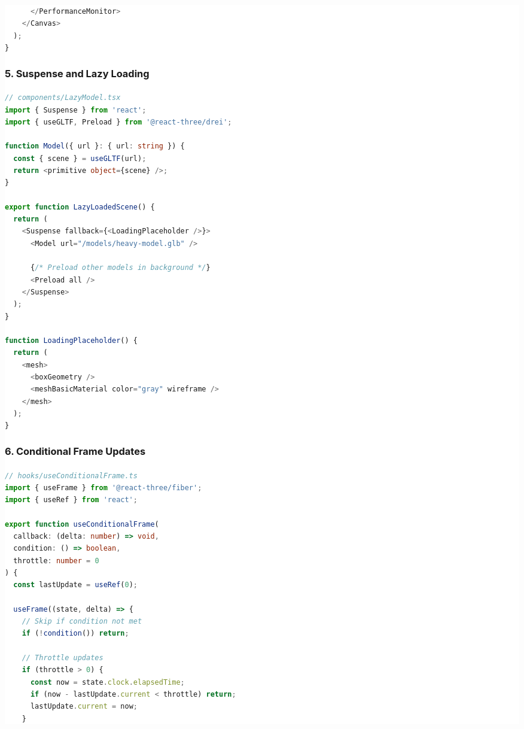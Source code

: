 ```typescript
      </PerformanceMonitor>
    </Canvas>
  );
}
```

### 5. Suspense and Lazy Loading

```typescript
// components/LazyModel.tsx
import { Suspense } from 'react';
import { useGLTF, Preload } from '@react-three/drei';

function Model({ url }: { url: string }) {
  const { scene } = useGLTF(url);
  return <primitive object={scene} />;
}

export function LazyLoadedScene() {
  return (
    <Suspense fallback={<LoadingPlaceholder />}>
      <Model url="/models/heavy-model.glb" />

      {/* Preload other models in background */}
      <Preload all />
    </Suspense>
  );
}

function LoadingPlaceholder() {
  return (
    <mesh>
      <boxGeometry />
      <meshBasicMaterial color="gray" wireframe />
    </mesh>
  );
}
```

### 6. Conditional Frame Updates

```typescript
// hooks/useConditionalFrame.ts
import { useFrame } from '@react-three/fiber';
import { useRef } from 'react';

export function useConditionalFrame(
  callback: (delta: number) => void,
  condition: () => boolean,
  throttle: number = 0
) {
  const lastUpdate = useRef(0);

  useFrame((state, delta) => {
    // Skip if condition not met
    if (!condition()) return;

    // Throttle updates
    if (throttle > 0) {
      const now = state.clock.elapsedTime;
      if (now - lastUpdate.current < throttle) return;
      lastUpdate.current = now;
    }

```